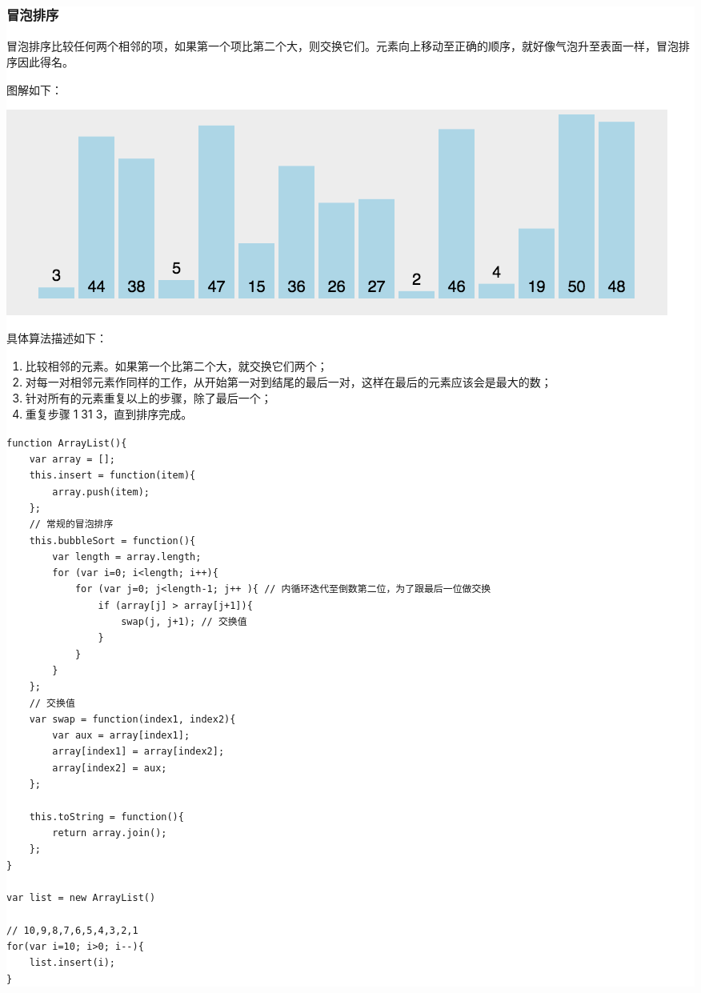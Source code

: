 

### 冒泡排序

冒泡排序比较任何两个相邻的项，如果第一个项比第二个大，则交换它们。元素向上移动至正确的顺序，就好像气泡升至表面一样，冒泡排序因此得名。

图解如下：

![](../imgs/bubble_sort.gif)

具体算法描述如下：  
1. 比较相邻的元素。如果第一个比第二个大，就交换它们两个；  
2. 对每一对相邻元素作同样的工作，从开始第一对到结尾的最后一对，这样在最后的元素应该会是最大的数；  
3. 针对所有的元素重复以上的步骤，除了最后一个；  
4. 重复步骤 1 31 3，直到排序完成。  


```
function ArrayList(){
    var array = [];
    this.insert = function(item){
        array.push(item);
    };
    // 常规的冒泡排序
    this.bubbleSort = function(){
        var length = array.length;
        for (var i=0; i<length; i++){
            for (var j=0; j<length-1; j++ ){ // 内循环迭代至倒数第二位，为了跟最后一位做交换
                if (array[j] > array[j+1]){
                    swap(j, j+1); // 交换值
                }
            }
        }
    };
    // 交换值
    var swap = function(index1, index2){
        var aux = array[index1];
        array[index1] = array[index2];
        array[index2] = aux;
    };

    this.toString = function(){
        return array.join();
    };
}

var list = new ArrayList()

// 10,9,8,7,6,5,4,3,2,1
for(var i=10; i>0; i--){
    list.insert(i);
}

```